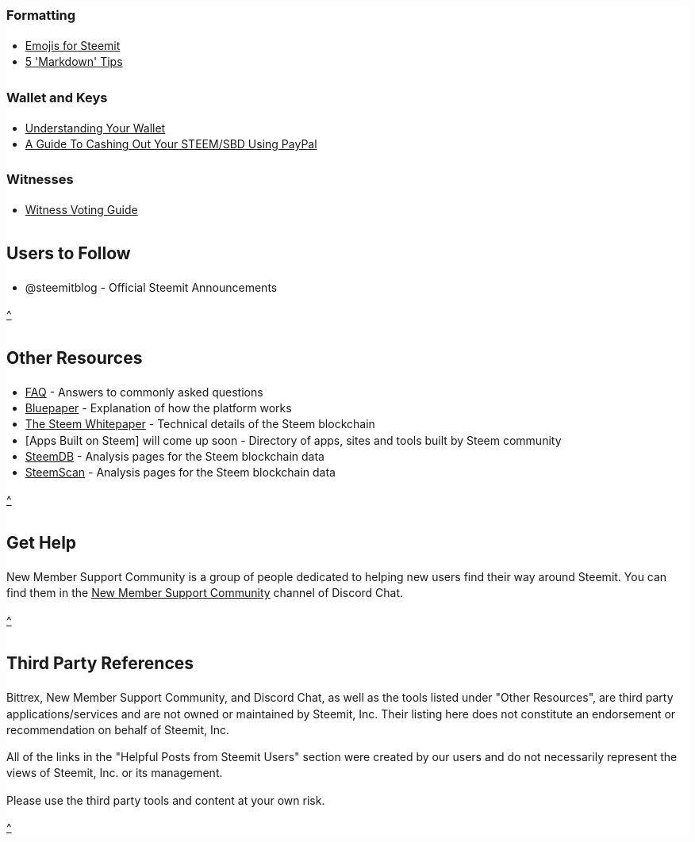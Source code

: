 ### <span id="Formatting">Formatting</span>
- [Emojis for Steemit](https://steemit.com/emojis/@blueorgy/steemit-emojis-master-list)
- [5 'Markdown' Tips](https://steemit.com/@steemitguide/markdown-and-html-code-guide-for-beginners-that-includes-5-useful-tips-to-edit-posts-and-comments-using-the-raw-editor)

### <span id="Wallet_and_Keys">Wallet and Keys</span>
- [Understanding Your Wallet](https://steemit.com/steemit-help/@merej99/the-steemit-newbie-s-comprehensive-guide-to-understanding-your-wallet-by-merej99)
- [A Guide To Cashing Out Your STEEM/SBD Using PayPal](https://steemit.com/tutorial/@son-of-satire/a-minnows-guide-to-cashing-out-your-steem-sbd-using-paypal-without-using-coinbase-and-their-invasive-identity-checks)

### <span id="Witnesses">Witnesses</span>
- [Witness Voting Guide](https://steemit.com/witness-category/@timcliff/witness-voting-guide)

## <span id="Users_to_Follow">Users to Follow</span>

- @steemitblog - Official Steemit Announcements

<a href="#Table_of_Contents">^</a>
## <span id="Other_Resources">Other Resources</span>

- [FAQ](https://steemit.com/faq.html) - Answers to commonly asked questions
- [Bluepaper](https://steem.io/steem-bluepaper.pdf) - Explanation of how the platform works
- [The Steem Whitepaper](https://steem.io/SteemWhitePaper.pdf) - Technical details of the Steem blockchain
- [Apps Built on Steem] will come up soon  - Directory of apps, sites and tools built by Steem community
- [SteemDB](https://Steemdb.io/) - Analysis pages for the Steem blockchain data
- [SteemScan](https://steemscan.com/) - Analysis pages for the Steem blockchain data

<a href="#Table_of_Contents">^</a>
## <span id="Get_Help">Get Help</span>



New Member Support Community is a group of people dedicated to helping new users find their way around Steemit. You can find them in the [New Member Support Community](https://discord.gg/HYj4yvw) channel of Discord Chat.

<a href="#Table_of_Contents">^</a>
## <span id="Third_Party_References">Third Party References</span>

Bittrex, New Member Support Community, and Discord Chat, as well as the tools listed under "Other Resources", are third party applications/services and are not owned or maintained by Steemit, Inc. Their listing here does not constitute an endorsement or recommendation on behalf of Steemit, Inc.

All of the links in the "Helpful Posts from Steemit Users" section were created by our users and do not necessarily represent the views of Steemit, Inc. or its management.

Please use the third party tools and content at your own risk.

<a href="#Table_of_Contents">^</a>
